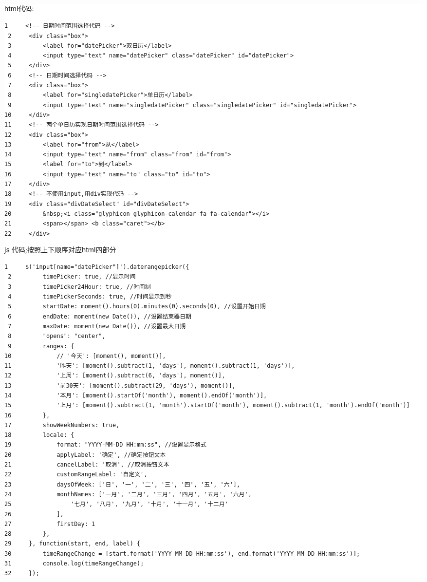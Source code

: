 html代码:

```
1     <!-- 日期时间范围选择代码 -->
 2     <div class="box">
 3         <label for="datePicker">双日历</label>
 4         <input type="text" name="datePicker" class="datePicker" id="datePicker">
 5     </div>
 6     <!-- 日期时间选择代码 -->
 7     <div class="box">
 8         <label for="singledatePicker">单日历</label>
 9         <input type="text" name="singledatePicker" class="singledatePicker" id="singledatePicker">
10     </div>
11     <!-- 两个单日历实现日期时间范围选择代码 -->
12     <div class="box">
13         <label for="from">从</label>
14         <input type="text" name="from" class="from" id="from">
15         <label for="to">到</label>
16         <input type="text" name="to" class="to" id="to">
17     </div>
18     <!-- 不使用input,用div实现代码 -->
19     <div class="divDateSelect" id="divDateSelect">
20         &nbsp;<i class="glyphicon glyphicon-calendar fa fa-calendar"></i>
21         <span></span> <b class="caret"></b>
22     </div>
```

js 代码;按照上下顺序对应html四部分

```
1     $('input[name="datePicker"]').daterangepicker({
 2         timePicker: true, //显示时间
 3         timePicker24Hour: true, //时间制
 4         timePickerSeconds: true, //时间显示到秒
 5         startDate: moment().hours(0).minutes(0).seconds(0), //设置开始日期
 6         endDate: moment(new Date()), //设置结束器日期
 7         maxDate: moment(new Date()), //设置最大日期
 8         "opens": "center",
 9         ranges: {
10             // '今天': [moment(), moment()],
11             '昨天': [moment().subtract(1, 'days'), moment().subtract(1, 'days')],
12             '上周': [moment().subtract(6, 'days'), moment()],
13             '前30天': [moment().subtract(29, 'days'), moment()],
14             '本月': [moment().startOf('month'), moment().endOf('month')],
15             '上月': [moment().subtract(1, 'month').startOf('month'), moment().subtract(1, 'month').endOf('month')]
16         },
17         showWeekNumbers: true,
18         locale: {
19             format: "YYYY-MM-DD HH:mm:ss", //设置显示格式
20             applyLabel: '确定', //确定按钮文本
21             cancelLabel: '取消', //取消按钮文本
22             customRangeLabel: '自定义',
23             daysOfWeek: ['日', '一', '二', '三', '四', '五', '六'],
24             monthNames: ['一月', '二月', '三月', '四月', '五月', '六月',
25                 '七月', '八月', '九月', '十月', '十一月', '十二月'
26             ],
27             firstDay: 1
28         },
29     }, function(start, end, label) {
30         timeRangeChange = [start.format('YYYY-MM-DD HH:mm:ss'), end.format('YYYY-MM-DD HH:mm:ss')];
31         console.log(timeRangeChange);
32     });
```